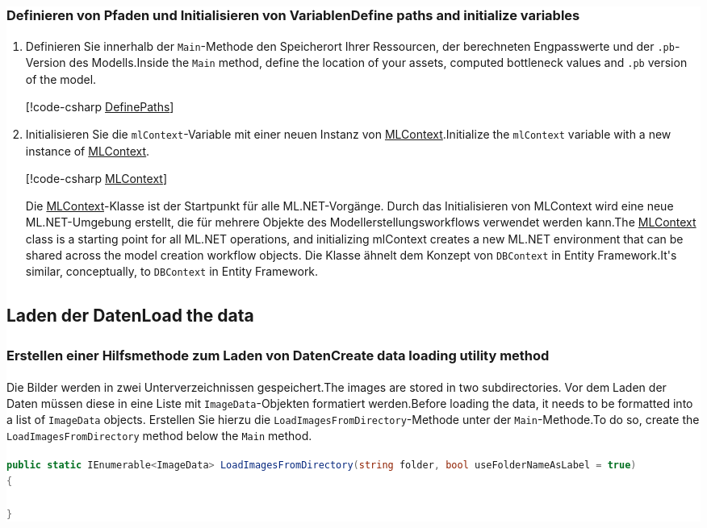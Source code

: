 ### <a name="define-paths-and-initialize-variables"></a><span data-ttu-id="8fd46-219">Definieren von Pfaden und Initialisieren von Variablen</span><span class="sxs-lookup"><span data-stu-id="8fd46-219">Define paths and initialize variables</span></span>

1. <span data-ttu-id="8fd46-220">Definieren Sie innerhalb der `Main`-Methode den Speicherort Ihrer Ressourcen, der berechneten Engpasswerte und der `.pb`-Version des Modells.</span><span class="sxs-lookup"><span data-stu-id="8fd46-220">Inside the `Main` method, define the location of your assets, computed bottleneck values and `.pb` version of the model.</span></span>

    [!code-csharp [DefinePaths](~/machinelearning-samples/samples/csharp/getting-started/DeepLearning_ImageClassification_Binary/DeepLearning_ImageClassification_Binary/Program.cs#L15-L17)]

1. <span data-ttu-id="8fd46-221">Initialisieren Sie die `mlContext`-Variable mit einer neuen Instanz von [MLContext](xref:Microsoft.ML.MLContext).</span><span class="sxs-lookup"><span data-stu-id="8fd46-221">Initialize the `mlContext` variable with a new instance of [MLContext](xref:Microsoft.ML.MLContext).</span></span>

    [!code-csharp [MLContext](~/machinelearning-samples/samples/csharp/getting-started/DeepLearning_ImageClassification_Binary/DeepLearning_ImageClassification_Binary/Program.cs#L19)]

    <span data-ttu-id="8fd46-222">Die [MLContext](xref:Microsoft.ML.MLContext)-Klasse ist der Startpunkt für alle ML.NET-Vorgänge. Durch das Initialisieren von MLContext wird eine neue ML.NET-Umgebung erstellt, die für mehrere Objekte des Modellerstellungsworkflows verwendet werden kann.</span><span class="sxs-lookup"><span data-stu-id="8fd46-222">The [MLContext](xref:Microsoft.ML.MLContext) class is a starting point for all ML.NET operations, and initializing mlContext creates a new ML.NET environment that can be shared across the model creation workflow objects.</span></span> <span data-ttu-id="8fd46-223">Die Klasse ähnelt dem Konzept von `DBContext` in Entity Framework.</span><span class="sxs-lookup"><span data-stu-id="8fd46-223">It's similar, conceptually, to `DBContext` in Entity Framework.</span></span>

## <a name="load-the-data"></a><span data-ttu-id="8fd46-224">Laden der Daten</span><span class="sxs-lookup"><span data-stu-id="8fd46-224">Load the data</span></span>

### <a name="create-data-loading-utility-method"></a><span data-ttu-id="8fd46-225">Erstellen einer Hilfsmethode zum Laden von Daten</span><span class="sxs-lookup"><span data-stu-id="8fd46-225">Create data loading utility method</span></span>

<span data-ttu-id="8fd46-226">Die Bilder werden in zwei Unterverzeichnissen gespeichert.</span><span class="sxs-lookup"><span data-stu-id="8fd46-226">The images are stored in two subdirectories.</span></span> <span data-ttu-id="8fd46-227">Vor dem Laden der Daten müssen diese in eine Liste mit `ImageData`-Objekten formatiert werden.</span><span class="sxs-lookup"><span data-stu-id="8fd46-227">Before loading the data, it needs to be formatted into a list of `ImageData` objects.</span></span> <span data-ttu-id="8fd46-228">Erstellen Sie hierzu die `LoadImagesFromDirectory`-Methode unter der `Main`-Methode.</span><span class="sxs-lookup"><span data-stu-id="8fd46-228">To do so, create the `LoadImagesFromDirectory` method below the `Main` method.</span></span>

```csharp
public static IEnumerable<ImageData> LoadImagesFromDirectory(string folder, bool useFolderNameAsLabel = true)
{

}
```
